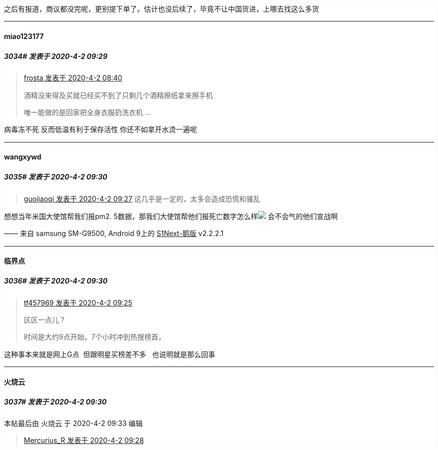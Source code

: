 之后有报道，商议都没完呢，更别提下单了。估计也没后续了，毕竟不让中国货进，上哪去找这么多货


-----

####  miao123177  
##### 3034#       发表于 2020-4-2 09:29


<blockquote><a href="httphttps://bbs.saraba1st.com/2b/forum.php?mod=redirect&amp;goto=findpost&amp;pid=46951320&amp;ptid=1921823" target="_blank">frosta 发表于 2020-4-2 08:40</a>

酒精没来得及买就已经买不到了只剩几个酒精擦纸拿来擦手机


唯一能做的是回家把全身衣服扔洗衣机 ...</blockquote>
病毒冻不死 反而低温有利于保存活性 你还不如拿开水烫一遍呢


-----

####  wangxywd  
##### 3035#       发表于 2020-4-2 09:30


<blockquote><a href="httphttps://bbs.saraba1st.com/2b/forum.php?mod=redirect&amp;goto=findpost&amp;pid=46951782&amp;ptid=1921823" target="_blank">guojiaoqi 发表于 2020-4-2 09:27</a>
这几乎是一定的，太多会造成恐慌和骚乱</blockquote>
想想当年米国大使馆帮我们报pm2. 5数据，那我们大使馆帮他们报死亡数字怎么样<img src="https://static.saraba1st.com/image/smiley/face2017/067.png" referrerpolicy="no-referrer">
会不会气的他们宣战啊

—— 来自 samsung SM-G9500, Android 9上的 [S1Next-鹅版](https://github.com/ykrank/S1-Next/releases) v2.2.2.1


-----

####  临界点  
##### 3036#       发表于 2020-4-2 09:30


<blockquote><a href="httphttps://bbs.saraba1st.com/2b/forum.php?mod=redirect&amp;goto=findpost&amp;pid=46951756&amp;ptid=1921823" target="_blank">tf457969 发表于 2020-4-2 09:25</a>

区区一点儿？


时间是大约9点开始，7个小时冲到热搜榜首，</blockquote>
这种事本来就是网上G点  但跟明星买榜差不多   也说明就是那么回事    


-----

####  火烧云  
##### 3037#       发表于 2020-4-2 09:30


 本帖最后由 火烧云 于 2020-4-2 09:33 编辑 
<blockquote><a href="httphttps://bbs.saraba1st.com/2b/forum.php?mod=redirect&amp;goto=findpost&amp;pid=46951801&amp;ptid=1921823" target="_blank">Mercurius_R 发表于 2020-4-2 09:28</a>
